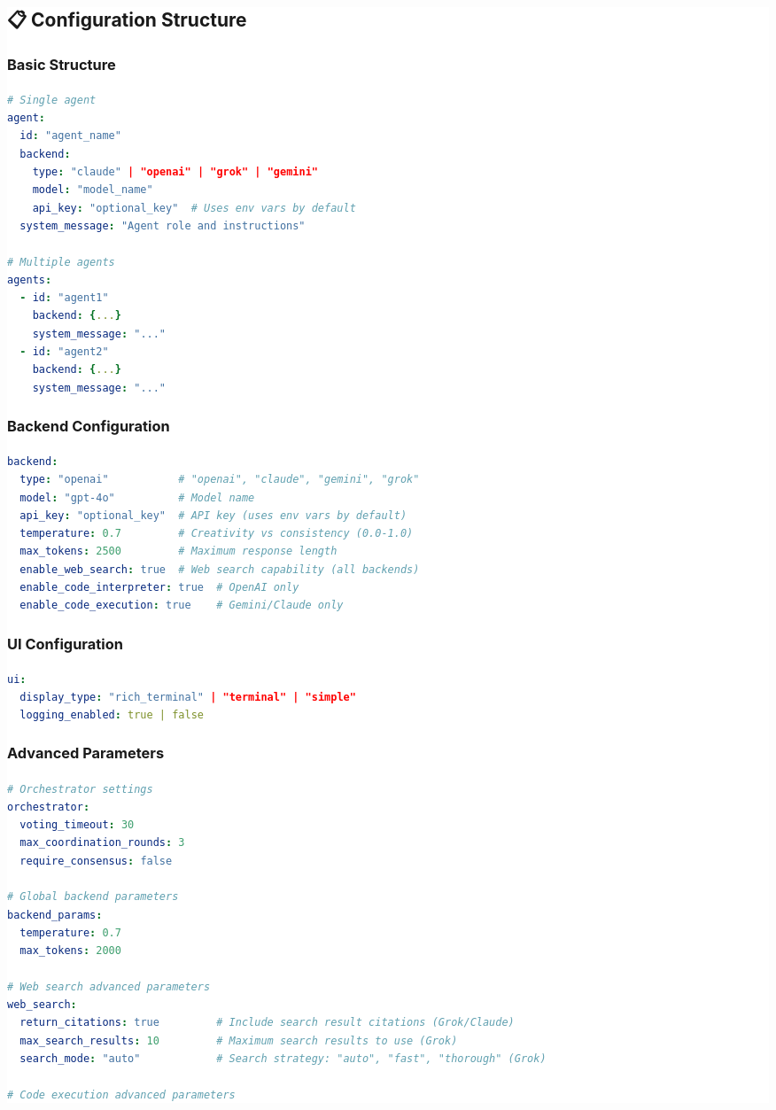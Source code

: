 ## 📋 Configuration Structure

### Basic Structure
```yaml
# Single agent
agent:
  id: "agent_name"
  backend:
    type: "claude" | "openai" | "grok" | "gemini"
    model: "model_name"
    api_key: "optional_key"  # Uses env vars by default
  system_message: "Agent role and instructions"

# Multiple agents
agents:
  - id: "agent1"
    backend: {...}
    system_message: "..."
  - id: "agent2"
    backend: {...}
    system_message: "..."
```

### Backend Configuration
```yaml
backend:
  type: "openai"           # "openai", "claude", "gemini", "grok"
  model: "gpt-4o"          # Model name
  api_key: "optional_key"  # API key (uses env vars by default)
  temperature: 0.7         # Creativity vs consistency (0.0-1.0)
  max_tokens: 2500         # Maximum response length
  enable_web_search: true  # Web search capability (all backends)
  enable_code_interpreter: true  # OpenAI only
  enable_code_execution: true    # Gemini/Claude only
```

### UI Configuration
```yaml
ui:
  display_type: "rich_terminal" | "terminal" | "simple"
  logging_enabled: true | false
```

### Advanced Parameters
```yaml
# Orchestrator settings
orchestrator:
  voting_timeout: 30
  max_coordination_rounds: 3
  require_consensus: false

# Global backend parameters
backend_params:
  temperature: 0.7
  max_tokens: 2000

# Web search advanced parameters
web_search:
  return_citations: true         # Include search result citations (Grok/Claude)
  max_search_results: 10         # Maximum search results to use (Grok)
  search_mode: "auto"            # Search strategy: "auto", "fast", "thorough" (Grok)

# Code execution advanced parameters  
```